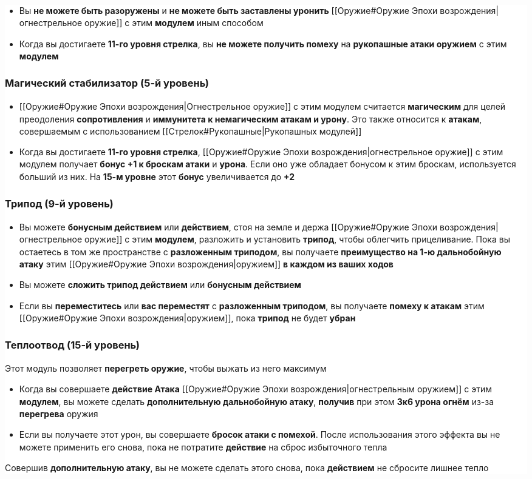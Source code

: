 - Вы **не можете быть разоружены** и **не можете быть заставлены уронить** [[Оружие#Оружие Эпохи возрождения|огнестрельное оружие]] с этим **модулем** иным способом

- Когда вы достигаете **11-го уровня стрелка**, вы **не можете получить помеху** на **рукопашные атаки оружием** с этим **модулем**

### Магический стабилизатор (5-й уровень)

- [[Оружие#Оружие Эпохи возрождения|Огнестрельное оружие]] с этим модулем считается **магическим** для целей преодоления **сопротивления** и **иммунитета к немагическим атакам и урону**. Это также относится к **атакам**, совершаемым с использованием [[Стрелок#Рукопашные|Рукопашных модулей]]

- Когда вы достигаете **11-го уровня стрелка**, [[Оружие#Оружие Эпохи возрождения|огнестрельное оружие]] с этим модулем получает **бонус +1 к броскам атаки** и **урона**. Если оно уже обладает бонусом к этим броскам, используется больший из них. На **15-м уровне** этот **бонус** увеличивается до **+2**

### Трипод (9-й уровень)

- Вы можете **бонусным действием** или **действием**, стоя на земле и держа [[Оружие#Оружие Эпохи возрождения|огнестрельное оружие]] с этим **модулем**, разложить и установить **трипод**, чтобы облегчить прицеливание. Пока вы остаетесь в том же пространстве с **разложенным триподом**, вы получаете **преимущество на 1-ю дальнобойную атаку** этим [[Оружие#Оружие Эпохи возрождения|оружием]] **в каждом из ваших ходов**

- Вы можете **сложить трипод действием** или **бонусным действием**

- Если вы **переместитесь** или **вас переместят** с **разложенным триподом**, вы получаете **помеху к атакам** этим [[Оружие#Оружие Эпохи возрождения|оружием]], пока **трипод** не будет **убран**

### Теплоотвод (15-й уровень)

Этот модуль позволяет **перегреть оружие**, чтобы выжать из него максимум

- Когда вы совершаете **действие Атака** [[Оружие#Оружие Эпохи возрождения|огнестрельным оружием]] с этим **модулем**, вы можете сделать **дополнительную дальнобойную атаку**, **получив** при этом **3к6 урона огнём** из-за **перегрева** оружия

- Если вы получаете этот урон, вы совершаете **бросок атаки с помехой**. После использования этого эффекта вы не можете применить его снова, пока не потратите **действие** на сброс избыточного тепла

Совершив **дополнительную атаку**, вы не можете сделать этого снова, пока **действием** не сбросите лишнее тепло